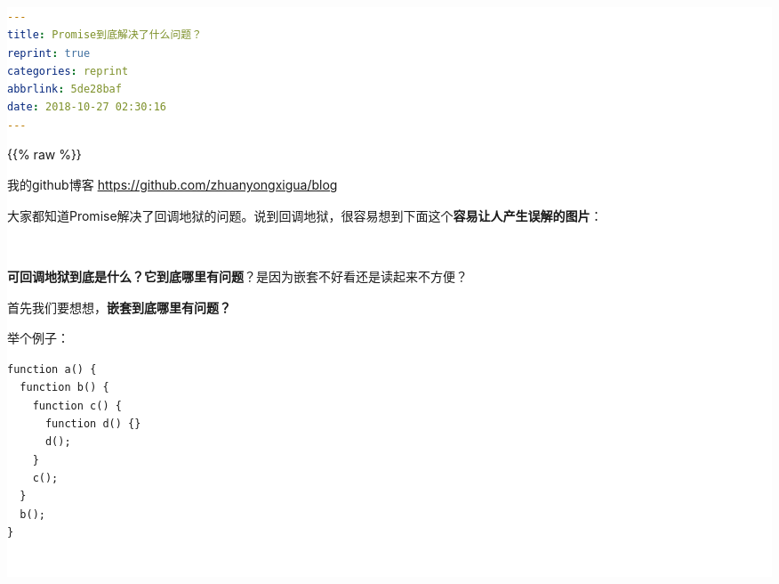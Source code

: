 ```yaml
---
title: Promise到底解决了什么问题？
reprint: true
categories: reprint
abbrlink: 5de28baf
date: 2018-10-27 02:30:16
---
```


{{% raw %}}
<p>&#x6211;&#x7684;github&#x535A;&#x5BA2; <a href="https://github.com/zhuanyongxigua/blog" rel="nofollow noreferrer" target="_blank">https://github.com/zhuanyongxigua/blog</a></p><p>&#x5927;&#x5BB6;&#x90FD;&#x77E5;&#x9053;Promise&#x89E3;&#x51B3;&#x4E86;&#x56DE;&#x8C03;&#x5730;&#x72F1;&#x7684;&#x95EE;&#x9898;&#x3002;&#x8BF4;&#x5230;&#x56DE;&#x8C03;&#x5730;&#x72F1;&#xFF0C;&#x5F88;&#x5BB9;&#x6613;&#x60F3;&#x5230;&#x4E0B;&#x9762;&#x8FD9;&#x4E2A;<strong>&#x5BB9;&#x6613;&#x8BA9;&#x4EBA;&#x4EA7;&#x751F;&#x8BEF;&#x89E3;&#x7684;&#x56FE;&#x7247;</strong>&#xFF1A;</p><p><span class="img-wrap"><img data-src="/img/remote/1460000016608986?w=721&amp;h=420" src="https://static.alili.tech/img/remote/1460000016608986?w=721&amp;h=420" alt="" title="" style="cursor:pointer;display:inline"></span></p><p><strong>&#x53EF;&#x56DE;&#x8C03;&#x5730;&#x72F1;&#x5230;&#x5E95;&#x662F;&#x4EC0;&#x4E48;&#xFF1F;&#x5B83;&#x5230;&#x5E95;&#x54EA;&#x91CC;&#x6709;&#x95EE;&#x9898;</strong>&#xFF1F;&#x662F;&#x56E0;&#x4E3A;&#x5D4C;&#x5957;&#x4E0D;&#x597D;&#x770B;&#x8FD8;&#x662F;&#x8BFB;&#x8D77;&#x6765;&#x4E0D;&#x65B9;&#x4FBF;&#xFF1F;</p><p>&#x9996;&#x5148;&#x6211;&#x4EEC;&#x8981;&#x60F3;&#x60F3;&#xFF0C;<strong>&#x5D4C;&#x5957;&#x5230;&#x5E95;&#x54EA;&#x91CC;&#x6709;&#x95EE;&#x9898;&#xFF1F;</strong></p><p>&#x4E3E;&#x4E2A;&#x4F8B;&#x5B50;&#xFF1A;</p><div class="widget-codetool" style="display:none"><div class="widget-codetool--inner"><span class="selectCode code-tool" data-toggle="tooltip" data-placement="top" title="" data-original-title="&#x5168;&#x9009;"></span> <span type="button" class="copyCode code-tool" data-toggle="tooltip" data-placement="top" data-clipboard-text="function a() {
  function b() {
    function c() {
      function d() {}
      d();
    }
    c();
  }
  b();
}
a();" title="" data-original-title="&#x590D;&#x5236;"></span> <span type="button" class="saveToNote code-tool" data-toggle="tooltip" data-placement="top" title="" data-original-title="&#x653E;&#x8FDB;&#x7B14;&#x8BB0;"></span></div></div><pre class="javascript hljs"><code class="javascript"><span class="hljs-function"><span class="hljs-keyword">function</span> <span class="hljs-title">a</span>(<span class="hljs-params"></span>) </span>{
  <span class="hljs-function"><span class="hljs-keyword">function</span> <span class="hljs-title">b</span>(<span class="hljs-params"></span>) </span>{
    <span class="hljs-function"><span class="hljs-keyword">function</span> <span class="hljs-title">c</span>(<span class="hljs-params"></span>) </span>{
      <span class="hljs-function"><span class="hljs-keyword">function</span> <span class="hljs-title">d</span>(<span class="hljs-params"></span>) </span>{}
      d();
    }
    c();
  }
  b();
}